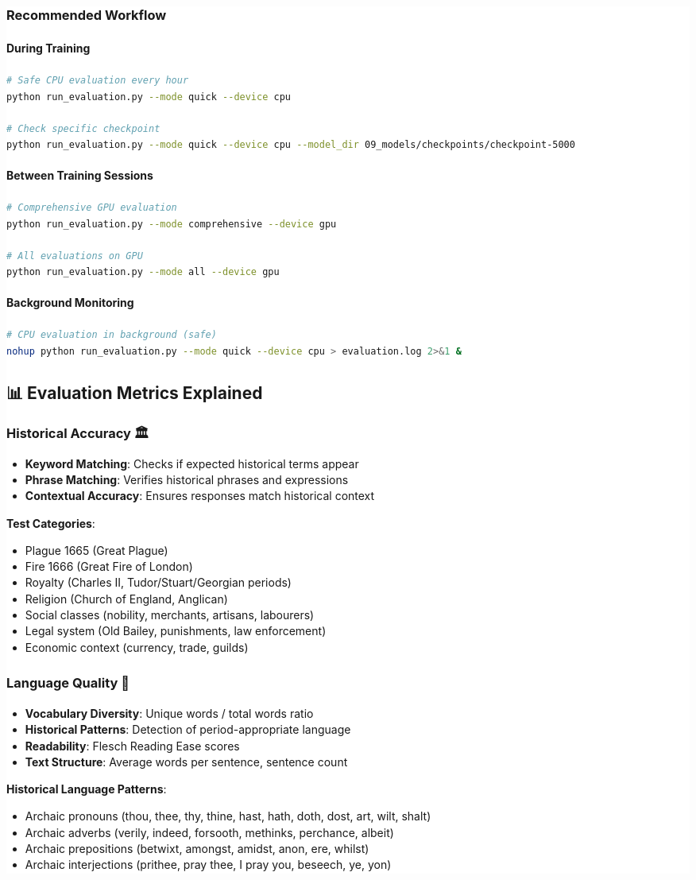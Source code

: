 ### **Recommended Workflow**

#### **During Training**
```bash
# Safe CPU evaluation every hour
python run_evaluation.py --mode quick --device cpu

# Check specific checkpoint
python run_evaluation.py --mode quick --device cpu --model_dir 09_models/checkpoints/checkpoint-5000
```

#### **Between Training Sessions**
```bash
# Comprehensive GPU evaluation
python run_evaluation.py --mode comprehensive --device gpu

# All evaluations on GPU
python run_evaluation.py --mode all --device gpu
```

#### **Background Monitoring**
```bash
# CPU evaluation in background (safe)
nohup python run_evaluation.py --mode quick --device cpu > evaluation.log 2>&1 &
```

## 📊 **Evaluation Metrics Explained**

### **Historical Accuracy** 🏛️
- **Keyword Matching**: Checks if expected historical terms appear
- **Phrase Matching**: Verifies historical phrases and expressions
- **Contextual Accuracy**: Ensures responses match historical context

**Test Categories**:
- Plague 1665 (Great Plague)
- Fire 1666 (Great Fire of London)
- Royalty (Charles II, Tudor/Stuart/Georgian periods)
- Religion (Church of England, Anglican)
- Social classes (nobility, merchants, artisans, labourers)
- Legal system (Old Bailey, punishments, law enforcement)
- Economic context (currency, trade, guilds)

### **Language Quality** 📝
- **Vocabulary Diversity**: Unique words / total words ratio
- **Historical Patterns**: Detection of period-appropriate language
- **Readability**: Flesch Reading Ease scores
- **Text Structure**: Average words per sentence, sentence count

**Historical Language Patterns**:
- Archaic pronouns (thou, thee, thy, thine, hast, hath, doth, dost, art, wilt, shalt)
- Archaic adverbs (verily, indeed, forsooth, methinks, perchance, albeit)
- Archaic prepositions (betwixt, amongst, amidst, anon, ere, whilst)
- Archaic interjections (prithee, pray thee, I pray you, beseech, ye, yon)
